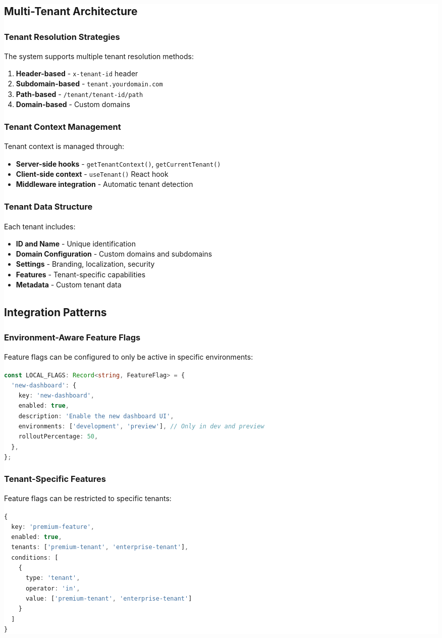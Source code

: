 ## Multi-Tenant Architecture

### Tenant Resolution Strategies

The system supports multiple tenant resolution methods:

1. **Header-based** - `x-tenant-id` header
2. **Subdomain-based** - `tenant.yourdomain.com`
3. **Path-based** - `/tenant/tenant-id/path`
4. **Domain-based** - Custom domains

### Tenant Context Management

Tenant context is managed through:

- **Server-side hooks** - `getTenantContext()`, `getCurrentTenant()`
- **Client-side context** - `useTenant()` React hook
- **Middleware integration** - Automatic tenant detection

### Tenant Data Structure

Each tenant includes:

- **ID and Name** - Unique identification
- **Domain Configuration** - Custom domains and subdomains
- **Settings** - Branding, localization, security
- **Features** - Tenant-specific capabilities
- **Metadata** - Custom tenant data

## Integration Patterns

### Environment-Aware Feature Flags

Feature flags can be configured to only be active in specific environments:

```typescript
const LOCAL_FLAGS: Record<string, FeatureFlag> = {
  'new-dashboard': {
    key: 'new-dashboard',
    enabled: true,
    description: 'Enable the new dashboard UI',
    environments: ['development', 'preview'], // Only in dev and preview
    rolloutPercentage: 50,
  },
};
```

### Tenant-Specific Features

Feature flags can be restricted to specific tenants:

```typescript
{
  key: 'premium-feature',
  enabled: true,
  tenants: ['premium-tenant', 'enterprise-tenant'],
  conditions: [
    {
      type: 'tenant',
      operator: 'in',
      value: ['premium-tenant', 'enterprise-tenant']
    }
  ]
}
```
